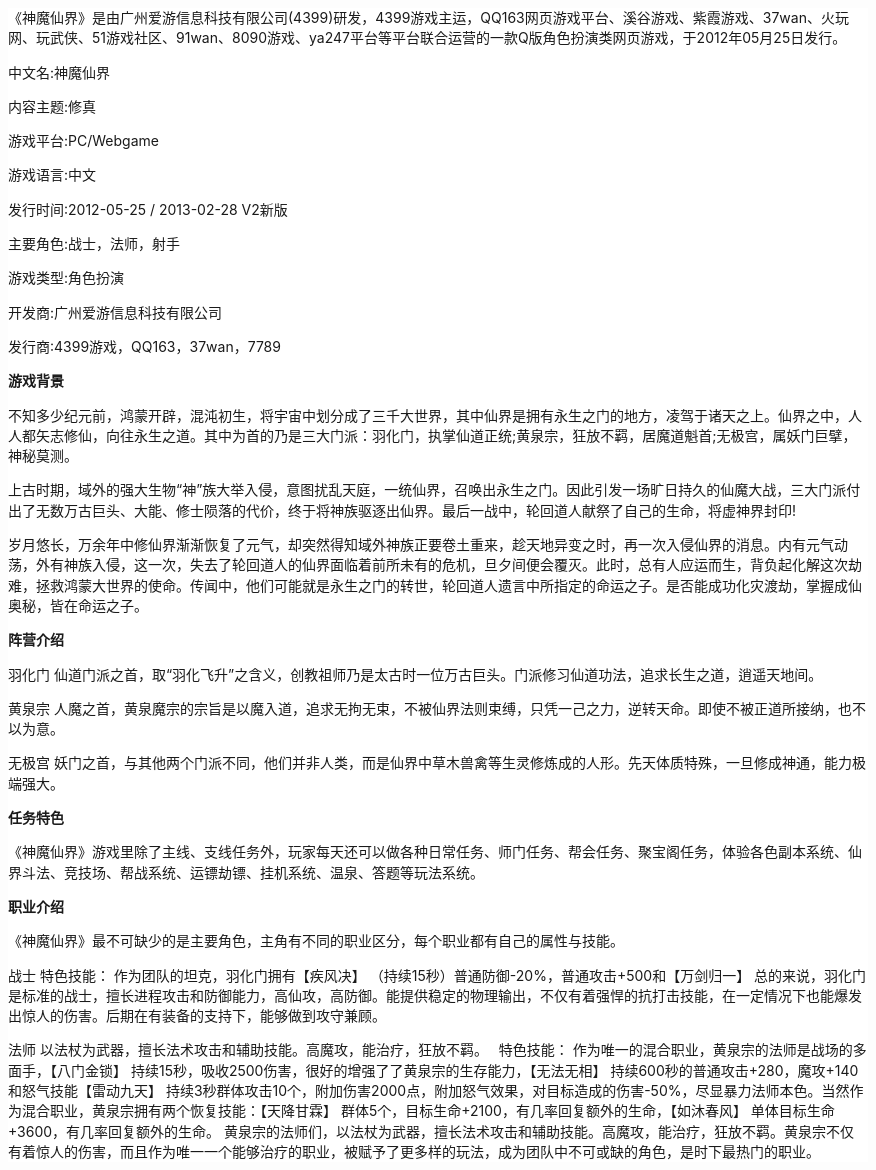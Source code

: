 《神魔仙界》是由广州爱游信息科技有限公司(4399)研发，4399游戏主运，QQ163网页游戏平台、溪谷游戏、紫霞游戏、37wan、火玩网、玩武侠、51游戏社区、91wan、8090游戏、ya247平台等平台联合运营的一款Q版角色扮演类网页游戏，于2012年05月25日发行。

中文名:神魔仙界

内容主题:修真

游戏平台:PC/Webgame

游戏语言:中文

发行时间:2012-05-25 / 2013-02-28 V2新版	

主要角色:战士，法师，射手

游戏类型:角色扮演

开发商:广州爱游信息科技有限公司

发行商:4399游戏，QQ163，37wan，7789

**游戏背景**

不知多少纪元前，鸿蒙开辟，混沌初生，将宇宙中划分成了三千大世界，其中仙界是拥有永生之门的地方，凌驾于诸天之上。仙界之中，人人都矢志修仙，向往永生之道。其中为首的乃是三大门派：羽化门，执掌仙道正统;黄泉宗，狂放不羁，居魔道魁首;无极宫，属妖门巨擘，神秘莫测。

上古时期，域外的强大生物“神”族大举入侵，意图扰乱天庭，一统仙界，召唤出永生之门。因此引发一场旷日持久的仙魔大战，三大门派付出了无数万古巨头、大能、修士陨落的代价，终于将神族驱逐出仙界。最后一战中，轮回道人献祭了自己的生命，将虚神界封印!

岁月悠长，万余年中修仙界渐渐恢复了元气，却突然得知域外神族正要卷土重来，趁天地异变之时，再一次入侵仙界的消息。内有元气动荡，外有神族入侵，这一次，失去了轮回道人的仙界面临着前所未有的危机，旦夕间便会覆灭。此时，总有人应运而生，背负起化解这次劫难，拯救鸿蒙大世界的使命。传闻中，他们可能就是永生之门的转世，轮回道人遗言中所指定的命运之子。是否能成功化灾渡劫，掌握成仙奥秘，皆在命运之子。

**阵营介绍**

羽化门
仙道门派之首，取“羽化飞升”之含义，创教祖师乃是太古时一位万古巨头。门派修习仙道功法，追求长生之道，逍遥天地间。

黄泉宗
人魔之首，黄泉魔宗的宗旨是以魔入道，追求无拘无束，不被仙界法则束缚，只凭一己之力，逆转天命。即使不被正道所接纳，也不以为意。

无极宫
妖门之首，与其他两个门派不同，他们并非人类，而是仙界中草木兽禽等生灵修炼成的人形。先天体质特殊，一旦修成神通，能力极端强大。

**任务特色**

《神魔仙界》游戏里除了主线、支线任务外，玩家每天还可以做各种日常任务、师门任务、帮会任务、聚宝阁任务，体验各色副本系统、仙界斗法、竞技场、帮战系统、运镖劫镖、挂机系统、温泉、答题等玩法系统。

**职业介绍**

《神魔仙界》最不可缺少的是主要角色，主角有不同的职业区分，每个职业都有自己的属性与技能。

战士
特色技能：
作为团队的坦克，羽化门拥有【疾风决】
（持续15秒）普通防御-20%，普通攻击+500和【万剑归一】
总的来说，羽化门是标准的战士，擅长进程攻击和防御能力，高仙攻，高防御。能提供稳定的物理输出，不仅有着强悍的抗打击技能，在一定情况下也能爆发出惊人的伤害。后期在有装备的支持下，能够做到攻守兼顾。

法师
以法杖为武器，擅长法术攻击和辅助技能。高魔攻，能治疗，狂放不羁。　 特色技能：
作为唯一的混合职业，黄泉宗的法师是战场的多面手，【八门金锁】
持续15秒，吸收2500伤害，很好的增强了了黄泉宗的生存能力，【无法无相】
持续600秒的普通攻击+280，魔攻+140和怒气技能【雷动九天】
持续3秒群体攻击10个，附加伤害2000点，附加怒气效果，对目标造成的伤害-50%，尽显暴力法师本色。当然作为混合职业，黄泉宗拥有两个恢复技能：【天降甘霖】
群体5个，目标生命+2100，有几率回复额外的生命，【如沐春风】
单体目标生命+3600，有几率回复额外的生命。
黄泉宗的法师们，以法杖为武器，擅长法术攻击和辅助技能。高魔攻，能治疗，狂放不羁。黄泉宗不仅有着惊人的伤害，而且作为唯一一个能够治疗的职业，被赋予了更多样的玩法，成为团队中不可或缺的角色，是时下最热门的职业。
